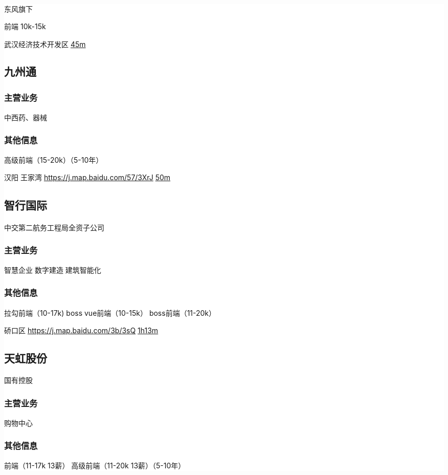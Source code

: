 东风旗下

前端 10k-15k

武汉经济技术开发区 [45m](https://map.baidu.com/dir/%E4%B8%87%E7%A6%8F%E5%9B%BD%E9%99%85%E5%B9%BF%E5%9C%BA/%E5%8D%8E%E6%BA%90%E5%95%86%E5%8A%A1%E5%B9%BF%E5%9C%BA-A%E5%BA%A7/@12711821.775481386,3547534.915,14.28z?querytype=bt&c=218&sn=1$$$$12719534.94,3549704.78$$%E4%B8%87%E7%A6%8F%E5%9B%BD%E9%99%85%E5%B9%BF%E5%9C%BA$$0$$$$&en=1$$d38f76d17659c196f503b8cd$$12709300,3545822$$%E5%8D%8E%E6%BA%90%E5%95%86%E5%8A%A1%E5%B9%BF%E5%9C%BA-A%E5%BA%A7$$0$$$$&sc=218&ec=218&pn=0&rn=5&exptype=dep&exptime=2021-05-19%2015:10&version=5&da_src=shareurl)
## 九州通

### 主营业务

中西药、器械
### 其他信息

高级前端（15-20k）（5-10年）

汉阳 王家湾 https://j.map.baidu.com/57/3XrJ  [50m](https://map.baidu.com/dir/%E4%B8%87%E7%A6%8F%E5%9B%BD%E9%99%85%E5%B9%BF%E5%9C%BA/%E4%B9%9D%E5%B7%9E%E9%80%9A%E5%81%A5%E5%BA%B7%E7%A7%91%E6%8A%80%E9%9B%86%E5%9B%A2%E6%9C%89%E9%99%90%E5%85%AC%E5%8F%B8/@12711960.911712803,3549309.615,14.22z?querytype=bt&c=218&sn=1$$$$12719534.94,3549704.78$$%E4%B8%87%E7%A6%8F%E5%9B%BD%E9%99%85%E5%B9%BF%E5%9C%BA$$0$$$$&en=1$$1885b30ec934ce6db817e7f6$$12713958.00,3553259.00$$%E4%B9%9D%E5%B7%9E%E9%80%9A%E5%81%A5%E5%BA%B7%E7%A7%91%E6%8A%80%E9%9B%86%E5%9B%A2%E6%9C%89%E9%99%90%E5%85%AC%E5%8F%B8$$0$$$$&sc=218&ec=218&pn=0&rn=5&exptype=dep&exptime=2021-05-19%2015:12&version=5&da_src=shareurl)

## 智行国际
中交第二航务工程局全资子公司

### 主营业务
智慧企业 数字建造 建筑智能化
### 其他信息

拉勾前端（10-17k)
boss vue前端（10-15k）
boss前端（11-20k）

硚口区 https://j.map.baidu.com/3b/3sQ  [1h13m](https://map.baidu.com/dir/%E4%B8%87%E7%A6%8F%E5%9B%BD%E9%99%85%E5%B9%BF%E5%9C%BA/%E4%B8%AD%E4%BA%A4%E6%AD%A6%E6%B1%89%E6%99%BA%E8%A1%8C%E5%9B%BD%E9%99%85%E5%B7%A5%E7%A8%8B%E5%92%A8%E8%AF%A2%E6%9C%89%E9%99%90%E5%85%AC%E5%8F%B8/@12713014.31299308,3555137.5999999996,13.41z?querytype=bt&c=218&sn=1$$$$12719534.94,3549704.78$$%E4%B8%87%E7%A6%8F%E5%9B%BD%E9%99%85%E5%B9%BF%E5%9C%BA$$0$$$$&en=1$$4ab9f4e63e750c679f9d6872$$12712573.00,3560590.00$$%E4%B8%AD%E4%BA%A4%E6%AD%A6%E6%B1%89%E6%99%BA%E8%A1%8C%E5%9B%BD%E9%99%85%E5%B7%A5%E7%A8%8B%E5%92%A8%E8%AF%A2%E6%9C%89%E9%99%90%E5%85%AC%E5%8F%B8$$0$$$$&sc=218&ec=218&pn=0&rn=5&exptype=dep&exptime=2021-05-19%2015:15&version=5&da_src=shareurl)

## 天虹股份
国有控股
### 主营业务
购物中心
### 其他信息
前端（11-17k 13薪）
高级前端（11-20k 13薪）（5-10年）
